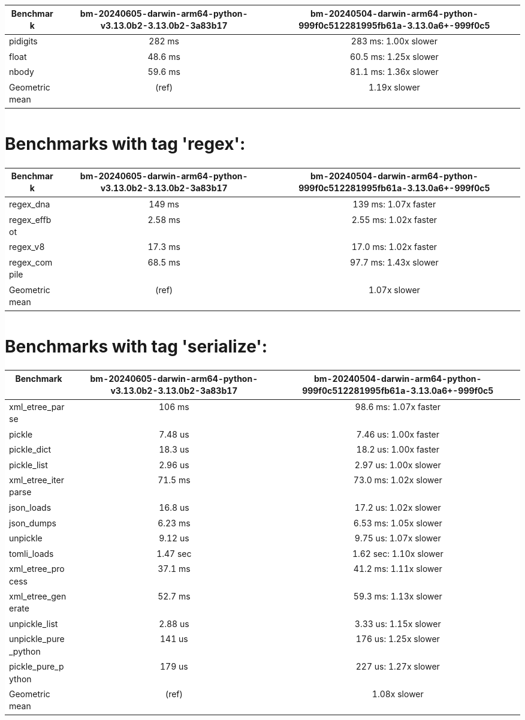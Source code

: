 | Benchmark      | bm-20240605-darwin-arm64-python-v3.13.0b2-3.13.0b2-3a83b17 | bm-20240504-darwin-arm64-python-999f0c512281995fb61a-3.13.0a6+-999f0c5 |
|----------------|:----------------------------------------------------------:|:----------------------------------------------------------------------:|
| pidigits       | 282 ms                                                     | 283 ms: 1.00x slower                                                   |
| float          | 48.6 ms                                                    | 60.5 ms: 1.25x slower                                                  |
| nbody          | 59.6 ms                                                    | 81.1 ms: 1.36x slower                                                  |
| Geometric mean | (ref)                                                      | 1.19x slower                                                           |

Benchmarks with tag 'regex':
============================

| Benchmark      | bm-20240605-darwin-arm64-python-v3.13.0b2-3.13.0b2-3a83b17 | bm-20240504-darwin-arm64-python-999f0c512281995fb61a-3.13.0a6+-999f0c5 |
|----------------|:----------------------------------------------------------:|:----------------------------------------------------------------------:|
| regex_dna      | 149 ms                                                     | 139 ms: 1.07x faster                                                   |
| regex_effbot   | 2.58 ms                                                    | 2.55 ms: 1.02x faster                                                  |
| regex_v8       | 17.3 ms                                                    | 17.0 ms: 1.02x faster                                                  |
| regex_compile  | 68.5 ms                                                    | 97.7 ms: 1.43x slower                                                  |
| Geometric mean | (ref)                                                      | 1.07x slower                                                           |

Benchmarks with tag 'serialize':
================================

| Benchmark            | bm-20240605-darwin-arm64-python-v3.13.0b2-3.13.0b2-3a83b17 | bm-20240504-darwin-arm64-python-999f0c512281995fb61a-3.13.0a6+-999f0c5 |
|----------------------|:----------------------------------------------------------:|:----------------------------------------------------------------------:|
| xml_etree_parse      | 106 ms                                                     | 98.6 ms: 1.07x faster                                                  |
| pickle               | 7.48 us                                                    | 7.46 us: 1.00x faster                                                  |
| pickle_dict          | 18.3 us                                                    | 18.2 us: 1.00x faster                                                  |
| pickle_list          | 2.96 us                                                    | 2.97 us: 1.00x slower                                                  |
| xml_etree_iterparse  | 71.5 ms                                                    | 73.0 ms: 1.02x slower                                                  |
| json_loads           | 16.8 us                                                    | 17.2 us: 1.02x slower                                                  |
| json_dumps           | 6.23 ms                                                    | 6.53 ms: 1.05x slower                                                  |
| unpickle             | 9.12 us                                                    | 9.75 us: 1.07x slower                                                  |
| tomli_loads          | 1.47 sec                                                   | 1.62 sec: 1.10x slower                                                 |
| xml_etree_process    | 37.1 ms                                                    | 41.2 ms: 1.11x slower                                                  |
| xml_etree_generate   | 52.7 ms                                                    | 59.3 ms: 1.13x slower                                                  |
| unpickle_list        | 2.88 us                                                    | 3.33 us: 1.15x slower                                                  |
| unpickle_pure_python | 141 us                                                     | 176 us: 1.25x slower                                                   |
| pickle_pure_python   | 179 us                                                     | 227 us: 1.27x slower                                                   |
| Geometric mean       | (ref)                                                      | 1.08x slower                                                           |
